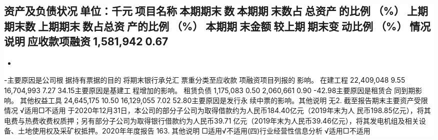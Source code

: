 资产及负债状况
单位：千元
项目名称
本期期末
数
本期期
末数占
总资产
的比例
（%）
上期期末数
上期期末
数占总资
产的比例
（%）
本期期
末金额
较上期
期末变
动比例
（%）
情况说明
应收款项融资
1,581,942
0.67
-
-
-主要原因是公司根
据持有票据的目的
将期末银行承兑汇
票重分类至应收款
项融资项目列报的
影响。
在建工程
22,409,048
9.55
16,704,993
7.27
34.15主要原因是基建工
程增加的影响。
租赁负债
1,175,083
0.50
2,060,661
0.90
-42.98主要原因是租赁合
同到期影响。
其他权益工具
24,645,175
10.50
16,129,055
7.02
52.80主要原因是发行永
续中票的影响。其他说明
无2.
截至报告期末主要资产受限情况
√适用□不适用
于2020年12月31日，本公司的部分子公司为取得借款约为人民币184.40亿元（2019年末为人
民币198.85亿元），将其电费与热费收费权质押；另有部分子公司为取得银行借款约为人民币39.71
亿元（2019年末为人民币39.46亿元），将其发电机组及相关设备、土地使用权及采矿权抵押。2020年年度报告
163.
其他说明
□适用√不适用(四)行业经营性信息分析
√适用□不适用